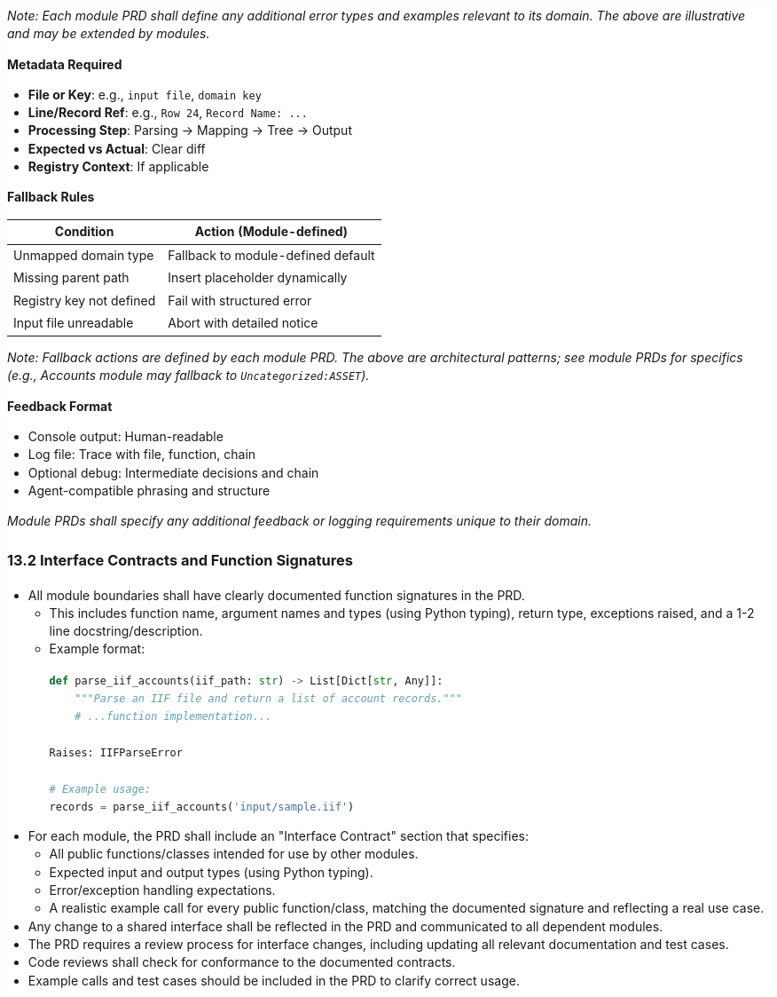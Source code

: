 *Note: Each module PRD shall define any additional error types and examples relevant to its domain. The above are illustrative and may be extended by modules.*

**Metadata Required**
- **File or Key**: e.g., `input file`, `domain key`
- **Line/Record Ref**: e.g., `Row 24`, `Record Name: ...`
- **Processing Step**: Parsing → Mapping → Tree → Output
- **Expected vs Actual**: Clear diff
- **Registry Context**: If applicable

**Fallback Rules**

| Condition                | Action (Module-defined)                |
|-------------------------|----------------------------------------|
| Unmapped domain type     | Fallback to module-defined default     |
| Missing parent path      | Insert placeholder dynamically         |
| Registry key not defined | Fail with structured error             |
| Input file unreadable    | Abort with detailed notice             |

*Note: Fallback actions are defined by each module PRD. The above are architectural patterns; see module PRDs for specifics (e.g., Accounts module may fallback to `Uncategorized:ASSET`).*

**Feedback Format**
- Console output: Human-readable
- Log file: Trace with file, function, chain
- Optional debug: Intermediate decisions and chain
- Agent-compatible phrasing and structure

*Module PRDs shall specify any additional feedback or logging requirements unique to their domain.*

### 13.2 Interface Contracts and Function Signatures

- All module boundaries shall have clearly documented function signatures in the PRD.
  - This includes function name, argument names and types (using Python typing), return type, exceptions raised, and a 1-2 line docstring/description.
  - Example format:
    ```python
    def parse_iif_accounts(iif_path: str) -> List[Dict[str, Any]]:
        """Parse an IIF file and return a list of account records."""
        # ...function implementation...
        
    Raises: IIFParseError
    
    # Example usage:
    records = parse_iif_accounts('input/sample.iif')
    ```
- For each module, the PRD shall include an "Interface Contract" section that specifies:
  - All public functions/classes intended for use by other modules.
  - Expected input and output types (using Python typing).
  - Error/exception handling expectations.
  - A realistic example call for every public function/class, matching the documented signature and reflecting a real use case.
- Any change to a shared interface shall be reflected in the PRD and communicated to all dependent modules.
- The PRD requires a review process for interface changes, including updating all relevant documentation and test cases.
- Code reviews shall check for conformance to the documented contracts.
- Example calls and test cases should be included in the PRD to clarify correct usage.
